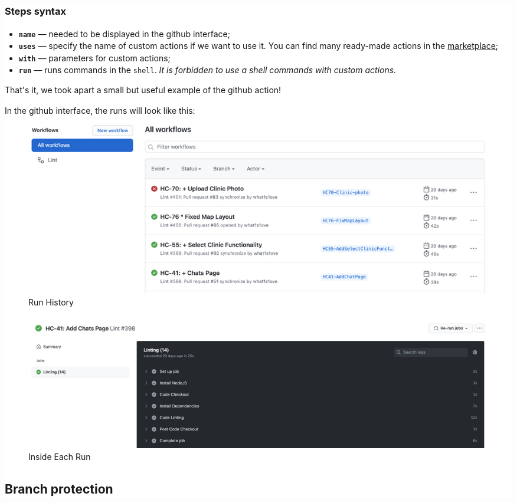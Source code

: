 ### Steps syntax

- **`name`** — needed to be displayed in the github interface;
- **`uses`** — specify the name of custom actions if we want to use it. You can find many ready-made actions in the [marketplace](https://github.com/marketplace);
- **`with`** — parameters for custom actions;
- **`run`** — runs commands in the `shell`. _It is forbidden to use a shell commands with custom actions._

That's it, we took apart a small but useful example of the github action!

In the github interface, the runs will look like this:

<figure>
	<img src="images/github-actions-run-history.png" alt="GitHub actions workflow history." />
	<figcaption>Run History</figcaption>
</figure>

<figure>
	<img src="images/github-action.png" alt="GitHub actions steps inside workflow." />
	<figcaption>Inside Each Run</figcaption>
</figure>

## Branch protection
